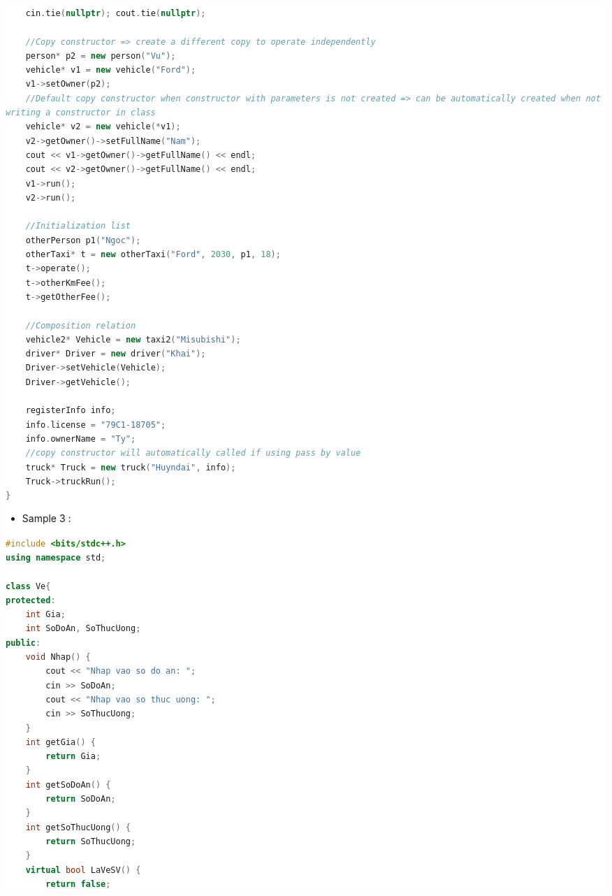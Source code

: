 ```cpp
	cin.tie(nullptr); cout.tie(nullptr);

	//Copy constructor => create a different copy to operate independently
	person* p2 = new person("Vu");
	vehicle* v1 = new vehicle("Ford");
	v1->setOwner(p2);
	//Default copy constructor when constructor with parameters is not created => can be automatically created when not writing a constructor in class
	vehicle* v2 = new vehicle(*v1);
	v2->getOwner()->setFullName("Nam");
	cout << v1->getOwner()->getFullName() << endl;
	cout << v2->getOwner()->getFullName() << endl;
	v1->run();
	v2->run();

	//Initialization list
	otherPerson p1("Ngoc");
	otherTaxi* t = new otherTaxi("Ford", 2030, p1, 18);
	t->operate();
	t->otherKmFee();
	t->getOtherFee();

	//Composition relation
	vehicle2* Vehicle = new taxi2("Misubishi"); 
	driver* Driver = new driver("Khai");
	Driver->setVehicle(Vehicle);
	Driver->getVehicle();

	registerInfo info;
	info.license = "79C1-18705";
	info.ownerName = "Ty";
	//copy constructor will automatically called if using pass by value
	truck* Truck = new truck("Huyndai", info);
	Truck->truckRun();
}
``` 
- Sample 3 :
``` cpp
#include <bits/stdc++.h>
using namespace std;

class Ve{
protected:
    int Gia;
    int SoDoAn, SoThucUong;
public:
    void Nhap() {
        cout << "Nhap vao so do an: ";
        cin >> SoDoAn;
        cout << "Nhap vao so thuc uong: ";
        cin >> SoThucUong;
    }
    int getGia() {
        return Gia;
    }
    int getSoDoAn() {
        return SoDoAn;
    }
    int getSoThucUong() {
        return SoThucUong;
    }
    virtual bool LaVeSV() {
        return false;
```